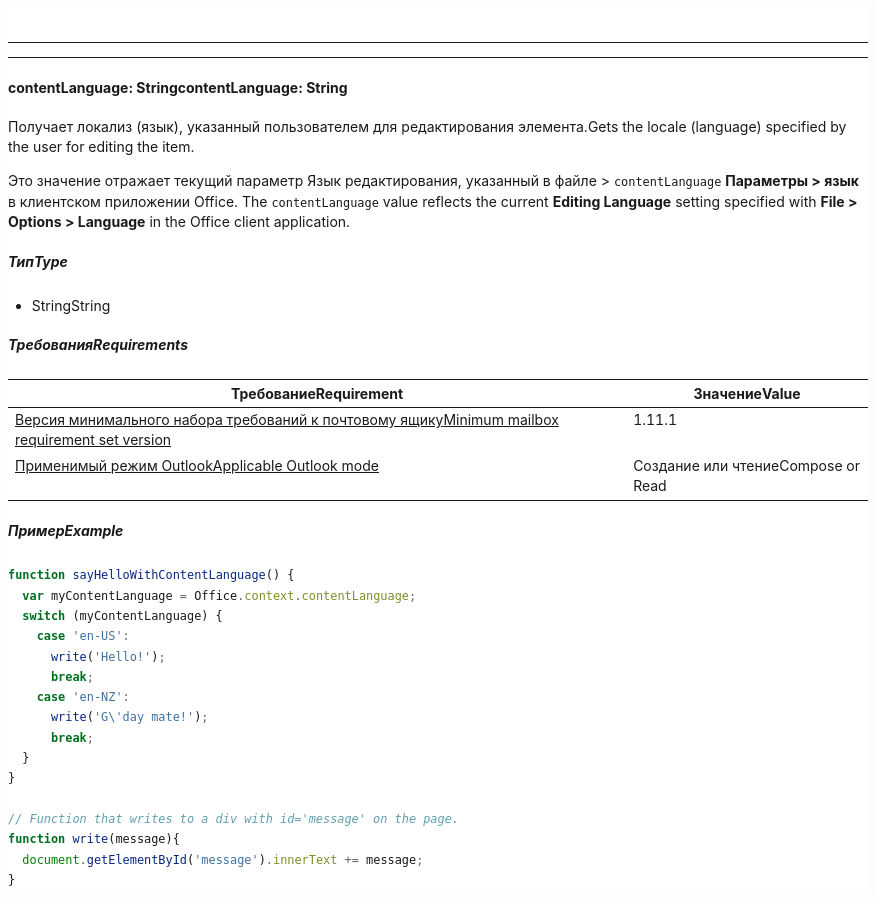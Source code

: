 <br>

---
---

#### <a name="contentlanguage-string"></a><span data-ttu-id="b9d44-185">contentLanguage: String</span><span class="sxs-lookup"><span data-stu-id="b9d44-185">contentLanguage: String</span></span>

<span data-ttu-id="b9d44-186">Получает локализ (язык), указанный пользователем для редактирования элемента.</span><span class="sxs-lookup"><span data-stu-id="b9d44-186">Gets the locale (language) specified by the user for editing the item.</span></span>

<span data-ttu-id="b9d44-187">Это значение отражает текущий параметр Язык редактирования, указанный в файле > `contentLanguage` **Параметры > язык** в клиентском приложении Office. </span><span class="sxs-lookup"><span data-stu-id="b9d44-187">The `contentLanguage` value reflects the current **Editing Language** setting specified with **File > Options > Language** in the Office client application.</span></span>

##### <a name="type"></a><span data-ttu-id="b9d44-188">Тип</span><span class="sxs-lookup"><span data-stu-id="b9d44-188">Type</span></span>

*   <span data-ttu-id="b9d44-189">String</span><span class="sxs-lookup"><span data-stu-id="b9d44-189">String</span></span>

##### <a name="requirements"></a><span data-ttu-id="b9d44-190">Требования</span><span class="sxs-lookup"><span data-stu-id="b9d44-190">Requirements</span></span>

|<span data-ttu-id="b9d44-191">Требование</span><span class="sxs-lookup"><span data-stu-id="b9d44-191">Requirement</span></span>| <span data-ttu-id="b9d44-192">Значение</span><span class="sxs-lookup"><span data-stu-id="b9d44-192">Value</span></span>|
|---|---|
|[<span data-ttu-id="b9d44-193">Версия минимального набора требований к почтовому ящику</span><span class="sxs-lookup"><span data-stu-id="b9d44-193">Minimum mailbox requirement set version</span></span>](../../requirement-sets/outlook-api-requirement-sets.md)| <span data-ttu-id="b9d44-194">1.1</span><span class="sxs-lookup"><span data-stu-id="b9d44-194">1.1</span></span>|
|[<span data-ttu-id="b9d44-195">Применимый режим Outlook</span><span class="sxs-lookup"><span data-stu-id="b9d44-195">Applicable Outlook mode</span></span>](../../../outlook/outlook-add-ins-overview.md#extension-points)| <span data-ttu-id="b9d44-196">Создание или чтение</span><span class="sxs-lookup"><span data-stu-id="b9d44-196">Compose or Read</span></span>|

##### <a name="example"></a><span data-ttu-id="b9d44-197">Пример</span><span class="sxs-lookup"><span data-stu-id="b9d44-197">Example</span></span>

```js
function sayHelloWithContentLanguage() {
  var myContentLanguage = Office.context.contentLanguage;
  switch (myContentLanguage) {
    case 'en-US':
      write('Hello!');
      break;
    case 'en-NZ':
      write('G\'day mate!');
      break;
  }
}

// Function that writes to a div with id='message' on the page.
function write(message){
  document.getElementById('message').innerText += message;
}
```
